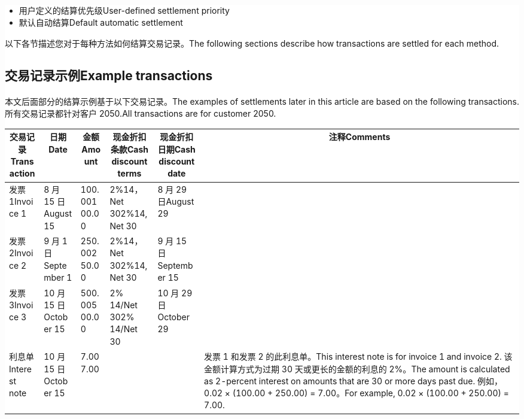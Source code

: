 -   <span data-ttu-id="f1002-113">用户定义的结算优先级</span><span class="sxs-lookup"><span data-stu-id="f1002-113">User-defined settlement priority</span></span>
-   <span data-ttu-id="f1002-114">默认自动结算</span><span class="sxs-lookup"><span data-stu-id="f1002-114">Default automatic settlement</span></span>

<span data-ttu-id="f1002-115">以下各节描述您对于每种方法如何结算交易记录。</span><span class="sxs-lookup"><span data-stu-id="f1002-115">The following sections describe how transactions are settled for each method.</span></span>

## <a name="example-transactions"></a><span data-ttu-id="f1002-116">交易记录示例</span><span class="sxs-lookup"><span data-stu-id="f1002-116">Example transactions</span></span>
<span data-ttu-id="f1002-117">本文后面部分的结算示例基于以下交易记录。</span><span class="sxs-lookup"><span data-stu-id="f1002-117">The examples of settlements later in this article are based on the following transactions.</span></span> <span data-ttu-id="f1002-118">所有交易记录都针对客户 2050.</span><span class="sxs-lookup"><span data-stu-id="f1002-118">All transactions are for customer 2050.</span></span>

| <span data-ttu-id="f1002-119">交易记录</span><span class="sxs-lookup"><span data-stu-id="f1002-119">Transaction</span></span>   | <span data-ttu-id="f1002-120">日期</span><span class="sxs-lookup"><span data-stu-id="f1002-120">Date</span></span>        | <span data-ttu-id="f1002-121">金额</span><span class="sxs-lookup"><span data-stu-id="f1002-121">Amount</span></span> | <span data-ttu-id="f1002-122">现金折扣条款</span><span class="sxs-lookup"><span data-stu-id="f1002-122">Cash discount terms</span></span> | <span data-ttu-id="f1002-123">现金折扣日期</span><span class="sxs-lookup"><span data-stu-id="f1002-123">Cash discount date</span></span> | <span data-ttu-id="f1002-124">注释</span><span class="sxs-lookup"><span data-stu-id="f1002-124">Comments</span></span>                                                                                                                                                                                      |
|---------------|-------------|--------|---------------------|--------------------|-----------------------------------------------------------------------------------------------------------------------------------------------------------------------------------------------|
| <span data-ttu-id="f1002-125">发票 1</span><span class="sxs-lookup"><span data-stu-id="f1002-125">Invoice 1</span></span>     | <span data-ttu-id="f1002-126">8 月 15 日</span><span class="sxs-lookup"><span data-stu-id="f1002-126">August 15</span></span>   | <span data-ttu-id="f1002-127">100.00</span><span class="sxs-lookup"><span data-stu-id="f1002-127">100.00</span></span> | <span data-ttu-id="f1002-128">2%14，Net 30</span><span class="sxs-lookup"><span data-stu-id="f1002-128">2%14, Net 30</span></span>        | <span data-ttu-id="f1002-129">8 月 29 日</span><span class="sxs-lookup"><span data-stu-id="f1002-129">August 29</span></span>          |                                                                                                                                                                                               |
| <span data-ttu-id="f1002-130">发票 2</span><span class="sxs-lookup"><span data-stu-id="f1002-130">Invoice 2</span></span>     | <span data-ttu-id="f1002-131">9 月 1 日</span><span class="sxs-lookup"><span data-stu-id="f1002-131">September 1</span></span> | <span data-ttu-id="f1002-132">250.00</span><span class="sxs-lookup"><span data-stu-id="f1002-132">250.00</span></span> | <span data-ttu-id="f1002-133">2%14，Net 30</span><span class="sxs-lookup"><span data-stu-id="f1002-133">2%14, Net 30</span></span>        | <span data-ttu-id="f1002-134">9 月 15 日</span><span class="sxs-lookup"><span data-stu-id="f1002-134">September 15</span></span>       |                                                                                                                                                                                               |
| <span data-ttu-id="f1002-135">发票 3</span><span class="sxs-lookup"><span data-stu-id="f1002-135">Invoice 3</span></span>     | <span data-ttu-id="f1002-136">10 月 15 日</span><span class="sxs-lookup"><span data-stu-id="f1002-136">October 15</span></span>  | <span data-ttu-id="f1002-137">500.00</span><span class="sxs-lookup"><span data-stu-id="f1002-137">500.00</span></span> | <span data-ttu-id="f1002-138">2% 14/Net 30</span><span class="sxs-lookup"><span data-stu-id="f1002-138">2% 14/Net 30</span></span>        | <span data-ttu-id="f1002-139">10 月 29 日</span><span class="sxs-lookup"><span data-stu-id="f1002-139">October 29</span></span>         |                                                                                                                                                                                               |
| <span data-ttu-id="f1002-140">利息单</span><span class="sxs-lookup"><span data-stu-id="f1002-140">Interest note</span></span> | <span data-ttu-id="f1002-141">10 月 15 日</span><span class="sxs-lookup"><span data-stu-id="f1002-141">October 15</span></span>  | <span data-ttu-id="f1002-142">7.00</span><span class="sxs-lookup"><span data-stu-id="f1002-142">7.00</span></span>   |                     |                    | <span data-ttu-id="f1002-143">发票 1 和发票 2 的此利息单。</span><span class="sxs-lookup"><span data-stu-id="f1002-143">This interest note is for invoice 1 and invoice 2.</span></span> <span data-ttu-id="f1002-144">该金额计算方式为过期 30 天或更长的金额的利息的 2%。</span><span class="sxs-lookup"><span data-stu-id="f1002-144">The amount is calculated as 2-percent interest on amounts that are 30 or more days past due.</span></span> <span data-ttu-id="f1002-145">例如，0.02 × (100.00 + 250.00) = 7.00。</span><span class="sxs-lookup"><span data-stu-id="f1002-145">For example, 0.02 × (100.00 + 250.00) = 7.00.</span></span> |
